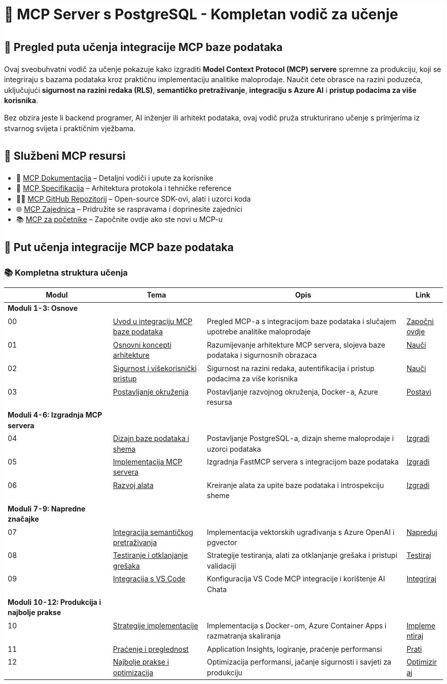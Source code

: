
# 🚀 MCP Server s PostgreSQL - Kompletan vodič za učenje

## 🧠 Pregled puta učenja integracije MCP baze podataka

Ovaj sveobuhvatni vodič za učenje pokazuje kako izgraditi **Model Context Protocol (MCP) servere** spremne za produkciju, koji se integriraju s bazama podataka kroz praktičnu implementaciju analitike maloprodaje. Naučit ćete obrasce na razini poduzeća, uključujući **sigurnost na razini redaka (RLS)**, **semantičko pretraživanje**, **integraciju s Azure AI** i **pristup podacima za više korisnika**.

Bez obzira jeste li backend programer, AI inženjer ili arhitekt podataka, ovaj vodič pruža strukturirano učenje s primjerima iz stvarnog svijeta i praktičnim vježbama.

## 🔗 Službeni MCP resursi

- 📘 [MCP Dokumentacija](https://modelcontextprotocol.io/) – Detaljni vodiči i upute za korisnike
- 📜 [MCP Specifikacija](https://modelcontextprotocol.io/docs/) – Arhitektura protokola i tehničke reference
- 🧑‍💻 [MCP GitHub Repozitorij](https://github.com/modelcontextprotocol) – Open-source SDK-ovi, alati i uzorci koda
- 🌐 [MCP Zajednica](https://github.com/orgs/modelcontextprotocol/discussions) – Pridružite se raspravama i doprinesite zajednici
- 📚 [MCP za početnike](https://aka.ms/mcp-for-beginners) – Započnite ovdje ako ste novi u MCP-u

## 🧭 Put učenja integracije MCP baze podataka

### 📚 Kompletna struktura učenja

| Modul | Tema | Opis | Link |
|-------|------|------|------|
| **Moduli 1-3: Osnove** | | | |
| 00 | [Uvod u integraciju MCP baze podataka](./00-Introduction/README.md) | Pregled MCP-a s integracijom baze podataka i slučajem upotrebe analitike maloprodaje | [Započni ovdje](./00-Introduction/README.md) |
| 01 | [Osnovni koncepti arhitekture](./01-Architecture/README.md) | Razumijevanje arhitekture MCP servera, slojeva baze podataka i sigurnosnih obrazaca | [Nauči](./01-Architecture/README.md) |
| 02 | [Sigurnost i višekorisnički pristup](./02-Security/README.md) | Sigurnost na razini redaka, autentifikacija i pristup podacima za više korisnika | [Nauči](./02-Security/README.md) |
| 03 | [Postavljanje okruženja](./03-Setup/README.md) | Postavljanje razvojnog okruženja, Docker-a, Azure resursa | [Postavi](./03-Setup/README.md) |
| **Moduli 4-6: Izgradnja MCP servera** | | | |
| 04 | [Dizajn baze podataka i shema](./04-Database/README.md) | Postavljanje PostgreSQL-a, dizajn sheme maloprodaje i uzorci podataka | [Izgradi](./04-Database/README.md) |
| 05 | [Implementacija MCP servera](./05-MCP-Server/README.md) | Izgradnja FastMCP servera s integracijom baze podataka | [Izgradi](./05-MCP-Server/README.md) |
| 06 | [Razvoj alata](./06-Tools/README.md) | Kreiranje alata za upite baze podataka i introspekciju sheme | [Izgradi](./06-Tools/README.md) |
| **Moduli 7-9: Napredne značajke** | | | |
| 07 | [Integracija semantičkog pretraživanja](./07-Semantic-Search/README.md) | Implementacija vektorskih ugrađivanja s Azure OpenAI i pgvector | [Napreduj](./07-Semantic-Search/README.md) |
| 08 | [Testiranje i otklanjanje grešaka](./08-Testing/README.md) | Strategije testiranja, alati za otklanjanje grešaka i pristupi validaciji | [Testiraj](./08-Testing/README.md) |
| 09 | [Integracija s VS Code](./09-VS-Code/README.md) | Konfiguracija VS Code MCP integracije i korištenje AI Chata | [Integriraj](./09-VS-Code/README.md) |
| **Moduli 10-12: Produkcija i najbolje prakse** | | | |
| 10 | [Strategije implementacije](./10-Deployment/README.md) | Implementacija s Docker-om, Azure Container Apps i razmatranja skaliranja | [Implementiraj](./10-Deployment/README.md) |
| 11 | [Praćenje i preglednost](./11-Monitoring/README.md) | Application Insights, logiranje, praćenje performansi | [Prati](./11-Monitoring/README.md) |
| 12 | [Najbolje prakse i optimizacija](./12-Best-Practices/README.md) | Optimizacija performansi, jačanje sigurnosti i savjeti za produkciju | [Optimiziraj](./12-Best-Practices/README.md) |
